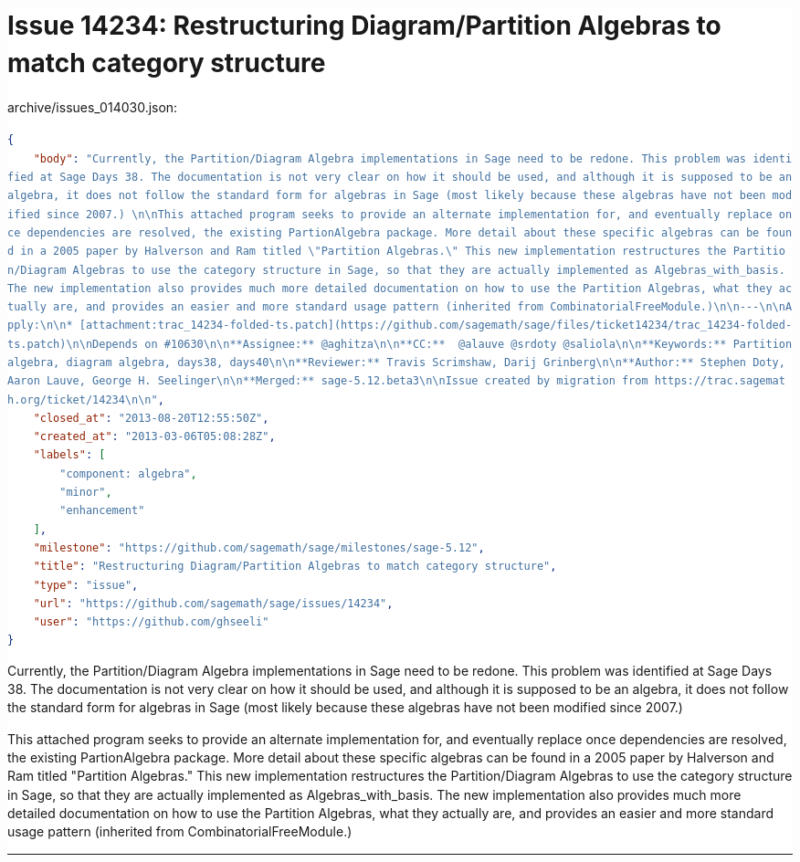 # Issue 14234: Restructuring Diagram/Partition Algebras to match category structure

archive/issues_014030.json:
```json
{
    "body": "Currently, the Partition/Diagram Algebra implementations in Sage need to be redone. This problem was identified at Sage Days 38. The documentation is not very clear on how it should be used, and although it is supposed to be an algebra, it does not follow the standard form for algebras in Sage (most likely because these algebras have not been modified since 2007.) \n\nThis attached program seeks to provide an alternate implementation for, and eventually replace once dependencies are resolved, the existing PartionAlgebra package. More detail about these specific algebras can be found in a 2005 paper by Halverson and Ram titled \"Partition Algebras.\" This new implementation restructures the Partition/Diagram Algebras to use the category structure in Sage, so that they are actually implemented as Algebras_with_basis. The new implementation also provides much more detailed documentation on how to use the Partition Algebras, what they actually are, and provides an easier and more standard usage pattern (inherited from CombinatorialFreeModule.)\n\n---\n\nApply:\n\n* [attachment:trac_14234-folded-ts.patch](https://github.com/sagemath/sage/files/ticket14234/trac_14234-folded-ts.patch)\n\nDepends on #10630\n\n**Assignee:** @aghitza\n\n**CC:**  @alauve @srdoty @saliola\n\n**Keywords:** Partition algebra, diagram algebra, days38, days40\n\n**Reviewer:** Travis Scrimshaw, Darij Grinberg\n\n**Author:** Stephen Doty, Aaron Lauve, George H. Seelinger\n\n**Merged:** sage-5.12.beta3\n\nIssue created by migration from https://trac.sagemath.org/ticket/14234\n\n",
    "closed_at": "2013-08-20T12:55:50Z",
    "created_at": "2013-03-06T05:08:28Z",
    "labels": [
        "component: algebra",
        "minor",
        "enhancement"
    ],
    "milestone": "https://github.com/sagemath/sage/milestones/sage-5.12",
    "title": "Restructuring Diagram/Partition Algebras to match category structure",
    "type": "issue",
    "url": "https://github.com/sagemath/sage/issues/14234",
    "user": "https://github.com/ghseeli"
}
```
Currently, the Partition/Diagram Algebra implementations in Sage need to be redone. This problem was identified at Sage Days 38. The documentation is not very clear on how it should be used, and although it is supposed to be an algebra, it does not follow the standard form for algebras in Sage (most likely because these algebras have not been modified since 2007.) 

This attached program seeks to provide an alternate implementation for, and eventually replace once dependencies are resolved, the existing PartionAlgebra package. More detail about these specific algebras can be found in a 2005 paper by Halverson and Ram titled "Partition Algebras." This new implementation restructures the Partition/Diagram Algebras to use the category structure in Sage, so that they are actually implemented as Algebras_with_basis. The new implementation also provides much more detailed documentation on how to use the Partition Algebras, what they actually are, and provides an easier and more standard usage pattern (inherited from CombinatorialFreeModule.)

---
